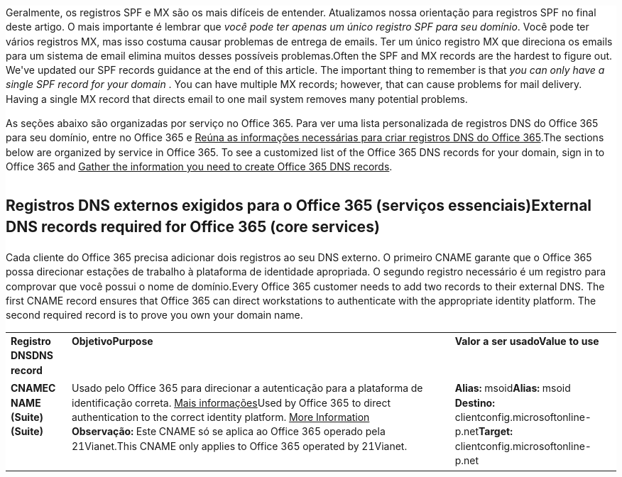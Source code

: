 <span data-ttu-id="94b7d-p104">Geralmente, os registros SPF e MX são os mais difíceis de entender. Atualizamos nossa orientação para registros SPF no final deste artigo. O mais importante é lembrar que _você pode ter apenas um único registro SPF para seu domínio_. Você pode ter vários registros MX, mas isso costuma causar problemas de entrega de emails. Ter um único registro MX que direciona os emails para um sistema de email elimina muitos desses possíveis problemas.</span><span class="sxs-lookup"><span data-stu-id="94b7d-p104">Often the SPF and MX records are the hardest to figure out. We've updated our SPF records guidance at the end of this article. The important thing to remember is that  _you can only have a single SPF record for your domain_  . You can have multiple MX records; however, that can cause problems for mail delivery. Having a single MX record that directs email to one mail system removes many potential problems.</span></span>
  
<span data-ttu-id="94b7d-p105">As seções abaixo são organizadas por serviço no Office 365. Para ver uma lista personalizada de registros DNS do Office 365 para seu domínio, entre no Office 365 e [Reúna as informações necessárias para criar registros DNS do Office 365](https://support.office.com/article/77f90d4a-dc7f-4f09-8972-c1b03ea85a67).</span><span class="sxs-lookup"><span data-stu-id="94b7d-p105">The sections below are organized by service in Office 365. To see a customized list of the Office 365 DNS records for your domain, sign in to Office 365 and [Gather the information you need to create Office 365 DNS records](https://support.office.com/article/77f90d4a-dc7f-4f09-8972-c1b03ea85a67).</span></span>
  
## <a name="external-dns-records-required-for-office-365-core-services"></a><span data-ttu-id="94b7d-120">Registros DNS externos exigidos para o Office 365 (serviços essenciais)</span><span class="sxs-lookup"><span data-stu-id="94b7d-120">External DNS records required for Office 365 (core services)</span></span>
<span data-ttu-id="94b7d-121"><a name="BKMK_ReqdCore"> </a></span><span class="sxs-lookup"><span data-stu-id="94b7d-121"><a name="BKMK_ReqdCore"> </a></span></span>

<span data-ttu-id="94b7d-p106">Cada cliente do Office 365 precisa adicionar dois registros ao seu DNS externo. O primeiro CNAME garante que o Office 365 possa direcionar estações de trabalho à plataforma de identidade apropriada. O segundo registro necessário é um registro para comprovar que você possui o nome de domínio.</span><span class="sxs-lookup"><span data-stu-id="94b7d-p106">Every Office 365 customer needs to add two records to their external DNS. The first CNAME record ensures that Office 365 can direct workstations to authenticate with the appropriate identity platform. The second required record is to prove you own your domain name.</span></span>
  
||||
|:-----|:-----|:-----|
|<span data-ttu-id="94b7d-125">**Registro DNS**</span><span class="sxs-lookup"><span data-stu-id="94b7d-125">**DNS record**</span></span> <br/> |<span data-ttu-id="94b7d-126">**Objetivo**</span><span class="sxs-lookup"><span data-stu-id="94b7d-126">**Purpose**</span></span> <br/> |<span data-ttu-id="94b7d-127">**Valor a ser usado**</span><span class="sxs-lookup"><span data-stu-id="94b7d-127">**Value to use**</span></span> <br/> |
|<span data-ttu-id="94b7d-128">**CNAME**</span><span class="sxs-lookup"><span data-stu-id="94b7d-128">**CNAME**</span></span> <br/> <span data-ttu-id="94b7d-129">**(Suite)**</span><span class="sxs-lookup"><span data-stu-id="94b7d-129">**(Suite)**</span></span> <br/> |<span data-ttu-id="94b7d-p107">Usado pelo Office 365 para direcionar a autenticação para a plataforma de identificação correta. [Mais informações](https://go.microsoft.com/fwlink/p/?LinkId=322005)</span><span class="sxs-lookup"><span data-stu-id="94b7d-p107">Used by Office 365 to direct authentication to the correct identity platform. [More Information](https://go.microsoft.com/fwlink/p/?LinkId=322005)</span></span> <br/> <span data-ttu-id="94b7d-132">**Observação:** Este CNAME só se aplica ao Office 365 operado pela 21Vianet.</span><span class="sxs-lookup"><span data-stu-id="94b7d-132">This CNAME only applies to Office 365 operated by 21Vianet.</span></span>   |<span data-ttu-id="94b7d-133">**Alias:** msoid</span><span class="sxs-lookup"><span data-stu-id="94b7d-133">**Alias:** msoid</span></span>  <br/> <span data-ttu-id="94b7d-134">**Destino:** clientconfig.microsoftonline-p.net</span><span class="sxs-lookup"><span data-stu-id="94b7d-134">**Target:** clientconfig.microsoftonline-p.net</span></span>  <br/> |
